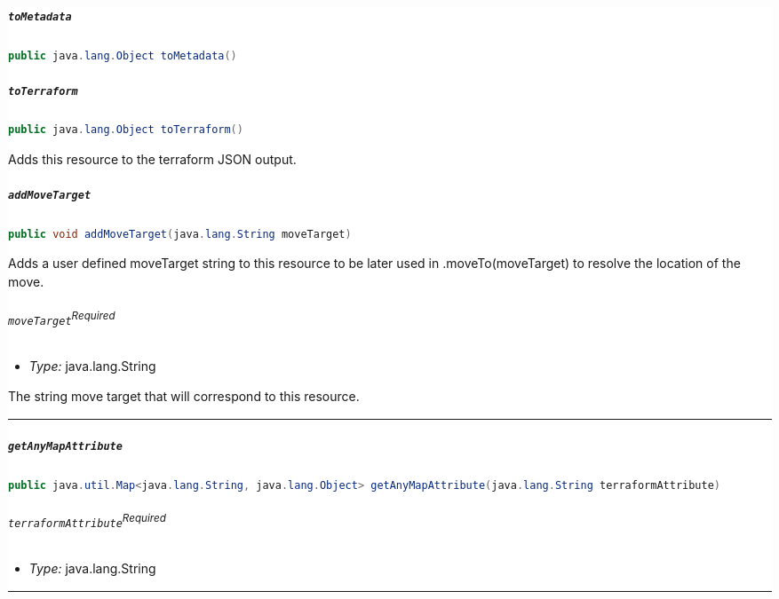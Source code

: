 ##### `toMetadata` <a name="toMetadata" id="@cdktf/provider-azurerm.kustoIothubDataConnection.KustoIothubDataConnection.toMetadata"></a>

```java
public java.lang.Object toMetadata()
```

##### `toTerraform` <a name="toTerraform" id="@cdktf/provider-azurerm.kustoIothubDataConnection.KustoIothubDataConnection.toTerraform"></a>

```java
public java.lang.Object toTerraform()
```

Adds this resource to the terraform JSON output.

##### `addMoveTarget` <a name="addMoveTarget" id="@cdktf/provider-azurerm.kustoIothubDataConnection.KustoIothubDataConnection.addMoveTarget"></a>

```java
public void addMoveTarget(java.lang.String moveTarget)
```

Adds a user defined moveTarget string to this resource to be later used in .moveTo(moveTarget) to resolve the location of the move.

###### `moveTarget`<sup>Required</sup> <a name="moveTarget" id="@cdktf/provider-azurerm.kustoIothubDataConnection.KustoIothubDataConnection.addMoveTarget.parameter.moveTarget"></a>

- *Type:* java.lang.String

The string move target that will correspond to this resource.

---

##### `getAnyMapAttribute` <a name="getAnyMapAttribute" id="@cdktf/provider-azurerm.kustoIothubDataConnection.KustoIothubDataConnection.getAnyMapAttribute"></a>

```java
public java.util.Map<java.lang.String, java.lang.Object> getAnyMapAttribute(java.lang.String terraformAttribute)
```

###### `terraformAttribute`<sup>Required</sup> <a name="terraformAttribute" id="@cdktf/provider-azurerm.kustoIothubDataConnection.KustoIothubDataConnection.getAnyMapAttribute.parameter.terraformAttribute"></a>

- *Type:* java.lang.String

---
